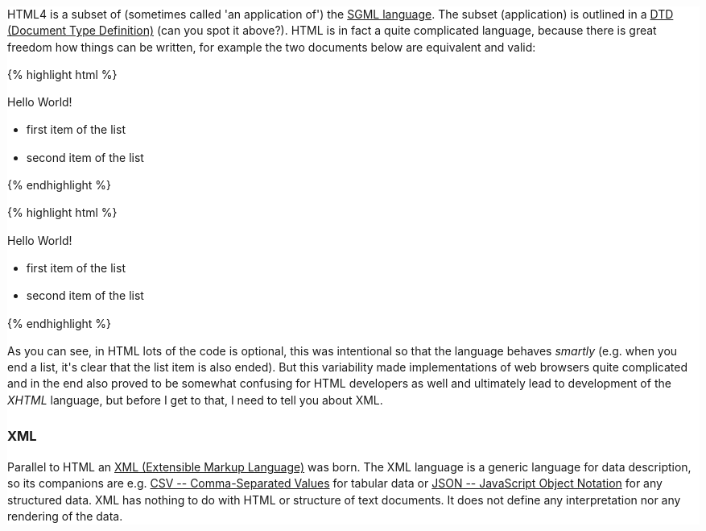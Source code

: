 HTML4 is a subset of (sometimes called 'an application of') the
[SGML language](https://en.wikipedia.org/wiki/Standard_Generalized_Markup_Language). 
The subset (application) is outlined in a [DTD (Document Type Definition)](https://en.wikipedia.org/wiki/Document_type_definition)
(can you spot it above?). HTML is in fact a quite complicated
language, because there is great freedom how things can be written, for example the two documents 
below are equivalent and valid:  
 
{% highlight html %}
<!DOCTYPE html>
<html>
    <head>
        <title>Page Title</title>
        <meta charset="utf-8">
    </head>
    <body id='main'>
        <p>Hello World!</p>
        <ul>
            <li class='first'><p>first item of the list</p></li>
            <li><p>second item of the list</p></li>
        </ul>
    </body>
</html>
{% endhighlight %}

{% highlight html %}
<!DOCTYPE HTML>
<HTML>
    <head>
        <TITLE>Page Title</TITLE>
    </head>
    <BODY ID=main>
        <p>Hello World!
        <UL>
            <LI class=first><P>first item of the list
            <li><P>second item of the list
        </UL>
{% endhighlight %}

As you can see, in HTML lots of the code is optional, this was intentional so that 
the language behaves *smartly* (e.g. when you end a list, it's clear that the 
list item is also ended). 
But this variability made implementations of web browsers quite complicated and in the end also
proved to be somewhat confusing for HTML developers as well and ultimately lead to
development of the *XHTML* language, but before I get to that, I need to tell you about XML. 

### XML
Parallel to HTML an [XML (Extensible Markup Language)](https://en.wikipedia.org/wiki/XML) was
born. The XML language is a generic language for data description, so its companions are 
e.g. [CSV -- Comma-Separated Values](https://en.wikipedia.org/wiki/Comma-separated_values) for
tabular data or [JSON -- JavaScript Object Notation](https://en.wikipedia.org/wiki/JSON) for
any structured data. XML has nothing to do with HTML or structure of text documents.
It does not define any interpretation nor any rendering of the data.
